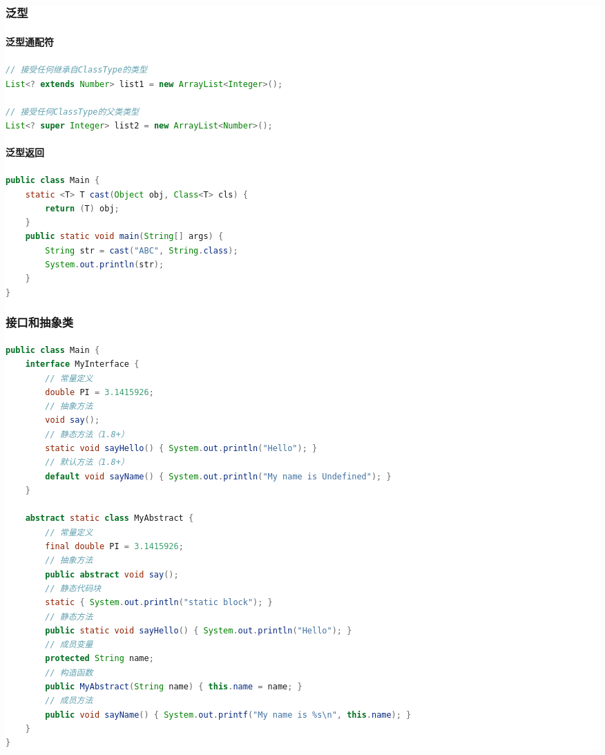 ### 泛型

#### 泛型通配符

```java
// 接受任何继承自ClassType的类型
List<? extends Number> list1 = new ArrayList<Integer>();

// 接受任何ClassType的父类类型
List<? super Integer> list2 = new ArrayList<Number>();
```

#### 泛型返回

```java
public class Main {
    static <T> T cast(Object obj, Class<T> cls) {
        return (T) obj;
    }
    public static void main(String[] args) {
        String str = cast("ABC", String.class);
        System.out.println(str);
    }
}
```

### 接口和抽象类

```java
public class Main {
    interface MyInterface {
        // 常量定义
        double PI = 3.1415926;
        // 抽象方法
        void say();
        // 静态方法（1.8+）
        static void sayHello() { System.out.println("Hello"); }
        // 默认方法（1.8+）
        default void sayName() { System.out.println("My name is Undefined"); }
    }

    abstract static class MyAbstract {
        // 常量定义
        final double PI = 3.1415926;
        // 抽象方法
        public abstract void say();
        // 静态代码块
        static { System.out.println("static block"); }
        // 静态方法
        public static void sayHello() { System.out.println("Hello"); }
        // 成员变量
        protected String name;
        // 构造函数
        public MyAbstract(String name) { this.name = name; }
        // 成员方法
        public void sayName() { System.out.printf("My name is %s\n", this.name); }
    }
}
```

